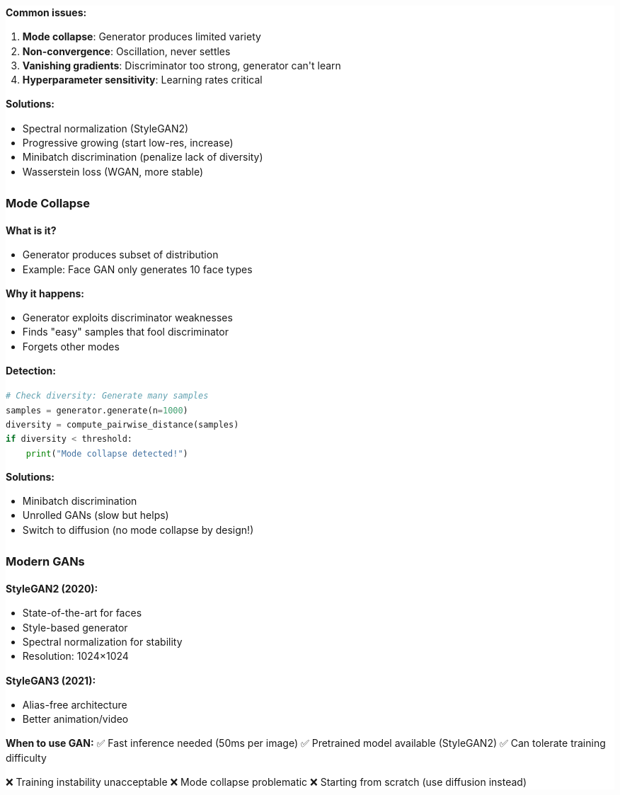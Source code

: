**Common issues:**
1. **Mode collapse**: Generator produces limited variety
2. **Non-convergence**: Oscillation, never settles
3. **Vanishing gradients**: Discriminator too strong, generator can't learn
4. **Hyperparameter sensitivity**: Learning rates critical

**Solutions:**
- Spectral normalization (StyleGAN2)
- Progressive growing (start low-res, increase)
- Minibatch discrimination (penalize lack of diversity)
- Wasserstein loss (WGAN, more stable)

### Mode Collapse

**What is it?**
- Generator produces subset of distribution
- Example: Face GAN only generates 10 face types

**Why it happens:**
- Generator exploits discriminator weaknesses
- Finds "easy" samples that fool discriminator
- Forgets other modes

**Detection:**
```python
# Check diversity: Generate many samples
samples = generator.generate(n=1000)
diversity = compute_pairwise_distance(samples)
if diversity < threshold:
    print("Mode collapse detected!")
```

**Solutions:**
- Minibatch discrimination
- Unrolled GANs (slow but helps)
- Switch to diffusion (no mode collapse by design!)

### Modern GANs

**StyleGAN2 (2020):**
- State-of-the-art for faces
- Style-based generator
- Spectral normalization for stability
- Resolution: 1024×1024

**StyleGAN3 (2021):**
- Alias-free architecture
- Better animation/video

**When to use GAN:**
✅ Fast inference needed (50ms per image)
✅ Pretrained model available (StyleGAN2)
✅ Can tolerate training difficulty

❌ Training instability unacceptable
❌ Mode collapse problematic
❌ Starting from scratch (use diffusion instead)
